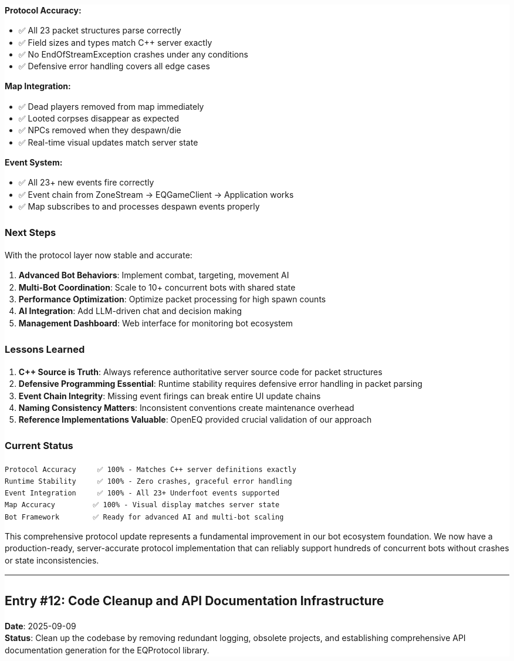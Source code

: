 **Protocol Accuracy:**
- ✅ All 23 packet structures parse correctly
- ✅ Field sizes and types match C++ server exactly
- ✅ No EndOfStreamException crashes under any conditions
- ✅ Defensive error handling covers all edge cases

**Map Integration:**
- ✅ Dead players removed from map immediately
- ✅ Looted corpses disappear as expected
- ✅ NPCs removed when they despawn/die
- ✅ Real-time visual updates match server state

**Event System:**
- ✅ All 23+ new events fire correctly
- ✅ Event chain from ZoneStream → EQGameClient → Application works
- ✅ Map subscribes to and processes despawn events properly

### Next Steps

With the protocol layer now stable and accurate:

1. **Advanced Bot Behaviors**: Implement combat, targeting, movement AI
2. **Multi-Bot Coordination**: Scale to 10+ concurrent bots with shared state
3. **Performance Optimization**: Optimize packet processing for high spawn counts
4. **AI Integration**: Add LLM-driven chat and decision making
5. **Management Dashboard**: Web interface for monitoring bot ecosystem

### Lessons Learned

1. **C++ Source is Truth**: Always reference authoritative server source code for packet structures
2. **Defensive Programming Essential**: Runtime stability requires defensive error handling in packet parsing
3. **Event Chain Integrity**: Missing event firings can break entire UI update chains
4. **Naming Consistency Matters**: Inconsistent conventions create maintenance overhead
5. **Reference Implementations Valuable**: OpenEQ provided crucial validation of our approach

### Current Status

```
Protocol Accuracy     ✅ 100% - Matches C++ server definitions exactly
Runtime Stability     ✅ 100% - Zero crashes, graceful error handling
Event Integration     ✅ 100% - All 23+ Underfoot events supported
Map Accuracy         ✅ 100% - Visual display matches server state
Bot Framework        ✅ Ready for advanced AI and multi-bot scaling
```

This comprehensive protocol update represents a fundamental improvement in our bot ecosystem foundation. We now have a production-ready, server-accurate protocol implementation that can reliably support hundreds of concurrent bots without crashes or state inconsistencies.

---

## Entry #12: Code Cleanup and API Documentation Infrastructure 
**Date**: 2025-09-09  
**Status**: Clean up the codebase by removing redundant logging, obsolete projects, and establishing comprehensive API documentation generation for the EQProtocol library.
